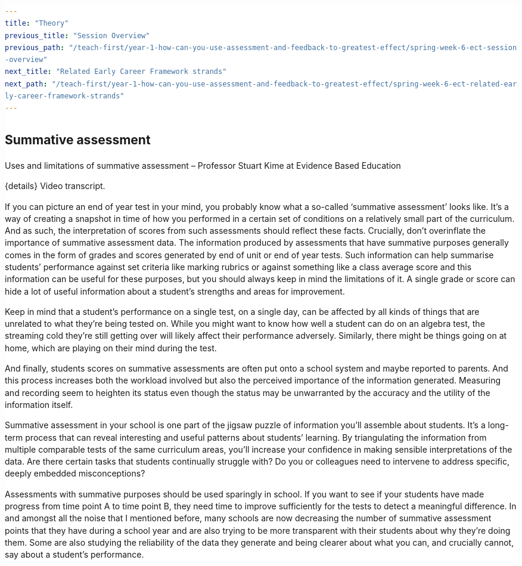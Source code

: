 ```yaml
---
title: "Theory"
previous_title: "Session Overview"
previous_path: "/teach-first/year-1-how-can-you-use-assessment-and-feedback-to-greatest-effect/spring-week-6-ect-session-overview"
next_title: "Related Early Career Framework strands"
next_path: "/teach-first/year-1-how-can-you-use-assessment-and-feedback-to-greatest-effect/spring-week-6-ect-related-early-career-framework-strands"
---
```


## Summative assessment

<iframe width="560" height="315" src="https://www.youtube.com/embed/IsHeGLP-VEQ" title="Uses and limitations of summative assessment   Professor Stuart Kime at Evidence Based Education - YouTube" frameborder="0" allow="accelerometer; autoplay; clipboard-write; encrypted-media; gyroscope; picture-in-picture; web-share" allowfullscreen></iframe>

Uses and limitations of summative assessment – Professor Stuart Kime at Evidence Based Education

{details}
Video transcript.

If you can picture an end of year test in your mind, you probably know what a so-called ‘summative assessment’ looks like. It’s a way of creating a snapshot in time of how you performed in a certain set of conditions on a relatively small part of the curriculum. And as such, the interpretation of scores from such assessments should reflect these facts. Crucially, don’t overinflate the importance of summative assessment data. The information produced by assessments that have summative purposes generally comes in the form of grades and scores generated by end of unit or end of year tests. Such information can help summarise students’ performance against set criteria like marking rubrics or against something like a class average score and this information can be useful for these purposes, but you should always keep in mind the limitations of it. A single grade or score can hide a lot of useful information about a student’s strengths and areas for improvement.

Keep in mind that a student’s performance on a single test, on a single day, can be affected by all kinds of things that are unrelated to what they’re being tested on. While you might want to know how well a student can do on an algebra test, the streaming cold they’re still getting over will likely affect their performance adversely. Similarly, there might be things going on at home, which are playing on their mind during the test.

And finally, students scores on summative assessments are often put onto a school system and maybe reported to parents. And this process increases both the workload involved but also the perceived importance of the information generated. Measuring and recording seem to heighten its status even though the status may be unwarranted by the accuracy and the utility of the information itself.

Summative assessment in your school is one part of the jigsaw puzzle of information you’ll assemble about students. It’s a long-term process that can reveal interesting and useful patterns about students’ learning. By triangulating the information from multiple comparable tests of the same curriculum areas, you’ll increase your confidence in making sensible interpretations of the data. Are there certain tasks that students continually struggle with? Do you or colleagues need to intervene to address specific, deeply embedded misconceptions?

Assessments with summative purposes should be used sparingly in school. If you want to see if your students have made progress from time point A to time point B, they need time to improve sufficiently for the tests to detect a meaningful difference. In and amongst all the noise that I mentioned before, many schools are now decreasing the number of summative assessment points that they have during a school year and are also trying to be more transparent with their students about why they’re doing them. Some are also studying the reliability of the data they generate and being clearer about what you can, and crucially cannot, say about a student’s performance.
